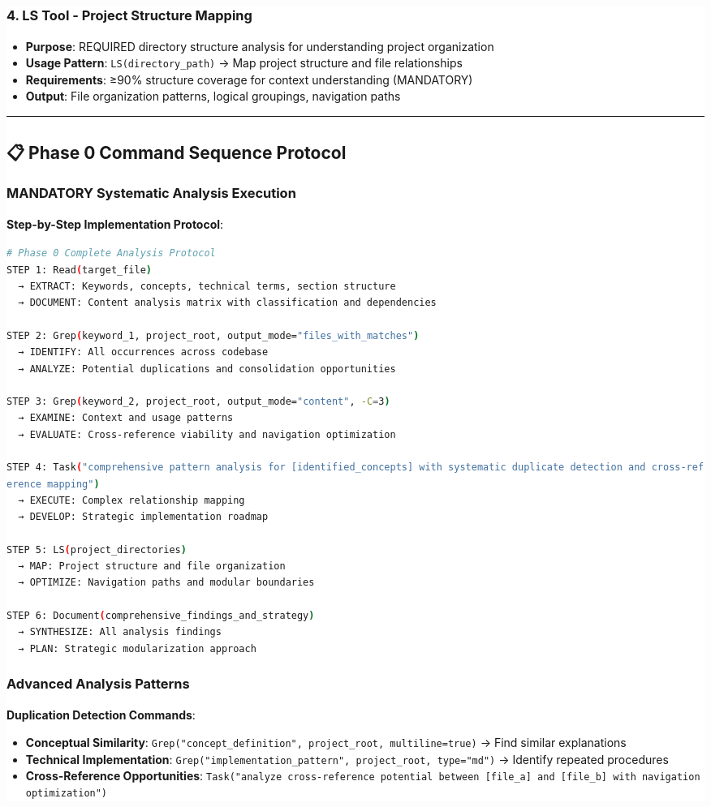 ### **4. LS Tool - Project Structure Mapping**
- **Purpose**: REQUIRED directory structure analysis for understanding project organization
- **Usage Pattern**: `LS(directory_path)` → Map project structure and file relationships
- **Requirements**: ≥90% structure coverage for context understanding (MANDATORY)
- **Output**: File organization patterns, logical groupings, navigation paths

---

## 📋 Phase 0 Command Sequence Protocol

### **MANDATORY Systematic Analysis Execution**

**Step-by-Step Implementation Protocol**:
```bash
# Phase 0 Complete Analysis Protocol
STEP 1: Read(target_file) 
  → EXTRACT: Keywords, concepts, technical terms, section structure
  → DOCUMENT: Content analysis matrix with classification and dependencies

STEP 2: Grep(keyword_1, project_root, output_mode="files_with_matches")
  → IDENTIFY: All occurrences across codebase
  → ANALYZE: Potential duplications and consolidation opportunities

STEP 3: Grep(keyword_2, project_root, output_mode="content", -C=3)
  → EXAMINE: Context and usage patterns
  → EVALUATE: Cross-reference viability and navigation optimization

STEP 4: Task("comprehensive pattern analysis for [identified_concepts] with systematic duplicate detection and cross-reference mapping")
  → EXECUTE: Complex relationship mapping
  → DEVELOP: Strategic implementation roadmap

STEP 5: LS(project_directories)
  → MAP: Project structure and file organization
  → OPTIMIZE: Navigation paths and modular boundaries

STEP 6: Document(comprehensive_findings_and_strategy)
  → SYNTHESIZE: All analysis findings
  → PLAN: Strategic modularization approach
```

### **Advanced Analysis Patterns**

**Duplication Detection Commands**:
- **Conceptual Similarity**: `Grep("concept_definition", project_root, multiline=true)` → Find similar explanations
- **Technical Implementation**: `Grep("implementation_pattern", project_root, type="md")` → Identify repeated procedures
- **Cross-Reference Opportunities**: `Task("analyze cross-reference potential between [file_a] and [file_b] with navigation optimization")`
